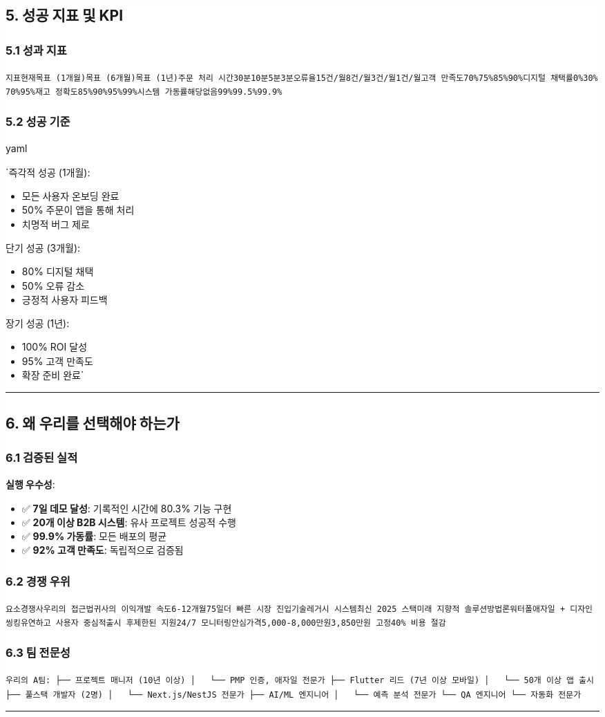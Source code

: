 ## 5. 성공 지표 및 KPI

### 5.1 성과 지표

```
지표현재목표 (1개월)목표 (6개월)목표 (1년)주문 처리 시간30분10분5분3분오류율15건/월8건/월3건/월1건/월고객 만족도70%75%85%90%디지털 채택률0%30%70%95%재고 정확도85%90%95%99%시스템 가동률해당없음99%99.5%99.9%
```

### 5.2 성공 기준

yaml

`즉각적 성공 (1개월):
  - 모든 사용자 온보딩 완료
  - 50% 주문이 앱을 통해 처리
  - 치명적 버그 제로
  
단기 성공 (3개월):
  - 80% 디지털 채택
  - 50% 오류 감소
  - 긍정적 사용자 피드백
  
장기 성공 (1년):
  - 100% ROI 달성
  - 95% 고객 만족도
  - 확장 준비 완료`

---

## 6. 왜 우리를 선택해야 하는가

### 6.1 검증된 실적

**실행 우수성**:

- ✅ **7일 데모 달성**: 기록적인 시간에 80.3% 기능 구현
- ✅ **20개 이상 B2B 시스템**: 유사 프로젝트 성공적 수행
- ✅ **99.9% 가동률**: 모든 배포의 평균
- ✅ **92% 고객 만족도**: 독립적으로 검증됨

### 6.2 경쟁 우위

```
요소경쟁사우리의 접근법귀사의 이익개발 속도6-12개월75일더 빠른 시장 진입기술레거시 시스템최신 2025 스택미래 지향적 솔루션방법론워터폴애자일 + 디자인 씽킹유연하고 사용자 중심적출시 후제한된 지원24/7 모니터링안심가격5,000-8,000만원3,850만원 고정40% 비용 절감
```

### 6.3 팀 전문성

`우리의 A팀:
├── 프로젝트 매니저 (10년 이상)
│   └── PMP 인증, 애자일 전문가
├── Flutter 리드 (7년 이상 모바일)
│   └── 50개 이상 앱 출시
├── 풀스택 개발자 (2명)
│   └── Next.js/NestJS 전문가
├── AI/ML 엔지니어
│   └── 예측 분석 전문가
└── QA 엔지니어
    └── 자동화 전문가`

---